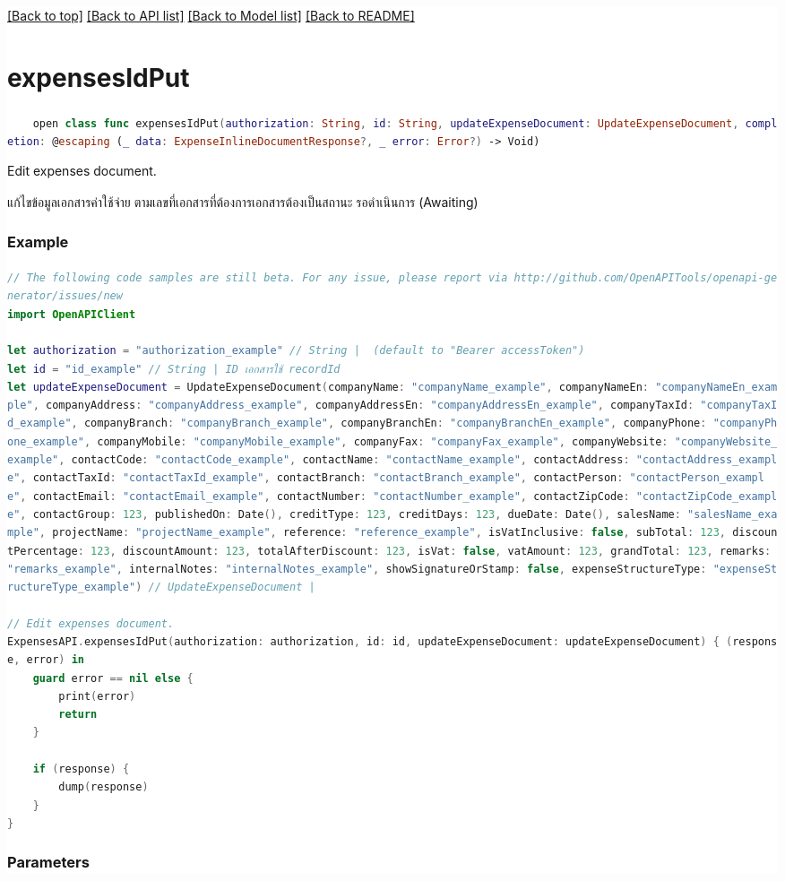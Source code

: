[[Back to top]](#) [[Back to API list]](../README.md#documentation-for-api-endpoints) [[Back to Model list]](../README.md#documentation-for-models) [[Back to README]](../README.md)

# **expensesIdPut**
```swift
    open class func expensesIdPut(authorization: String, id: String, updateExpenseDocument: UpdateExpenseDocument, completion: @escaping (_ data: ExpenseInlineDocumentResponse?, _ error: Error?) -> Void)
```

Edit expenses document.

แก้ไขข้อมูลเอกสารค่าใช้จ่าย ตามเลขที่เอกสารที่ต้องการเอกสารต้องเป็นสถานะ รอดำเนินการ (Awaiting)

### Example 
```swift
// The following code samples are still beta. For any issue, please report via http://github.com/OpenAPITools/openapi-generator/issues/new
import OpenAPIClient

let authorization = "authorization_example" // String |  (default to "Bearer accessToken")
let id = "id_example" // String | ID เอกสารใช้ recordId
let updateExpenseDocument = UpdateExpenseDocument(companyName: "companyName_example", companyNameEn: "companyNameEn_example", companyAddress: "companyAddress_example", companyAddressEn: "companyAddressEn_example", companyTaxId: "companyTaxId_example", companyBranch: "companyBranch_example", companyBranchEn: "companyBranchEn_example", companyPhone: "companyPhone_example", companyMobile: "companyMobile_example", companyFax: "companyFax_example", companyWebsite: "companyWebsite_example", contactCode: "contactCode_example", contactName: "contactName_example", contactAddress: "contactAddress_example", contactTaxId: "contactTaxId_example", contactBranch: "contactBranch_example", contactPerson: "contactPerson_example", contactEmail: "contactEmail_example", contactNumber: "contactNumber_example", contactZipCode: "contactZipCode_example", contactGroup: 123, publishedOn: Date(), creditType: 123, creditDays: 123, dueDate: Date(), salesName: "salesName_example", projectName: "projectName_example", reference: "reference_example", isVatInclusive: false, subTotal: 123, discountPercentage: 123, discountAmount: 123, totalAfterDiscount: 123, isVat: false, vatAmount: 123, grandTotal: 123, remarks: "remarks_example", internalNotes: "internalNotes_example", showSignatureOrStamp: false, expenseStructureType: "expenseStructureType_example") // UpdateExpenseDocument | 

// Edit expenses document.
ExpensesAPI.expensesIdPut(authorization: authorization, id: id, updateExpenseDocument: updateExpenseDocument) { (response, error) in
    guard error == nil else {
        print(error)
        return
    }

    if (response) {
        dump(response)
    }
}
```

### Parameters
